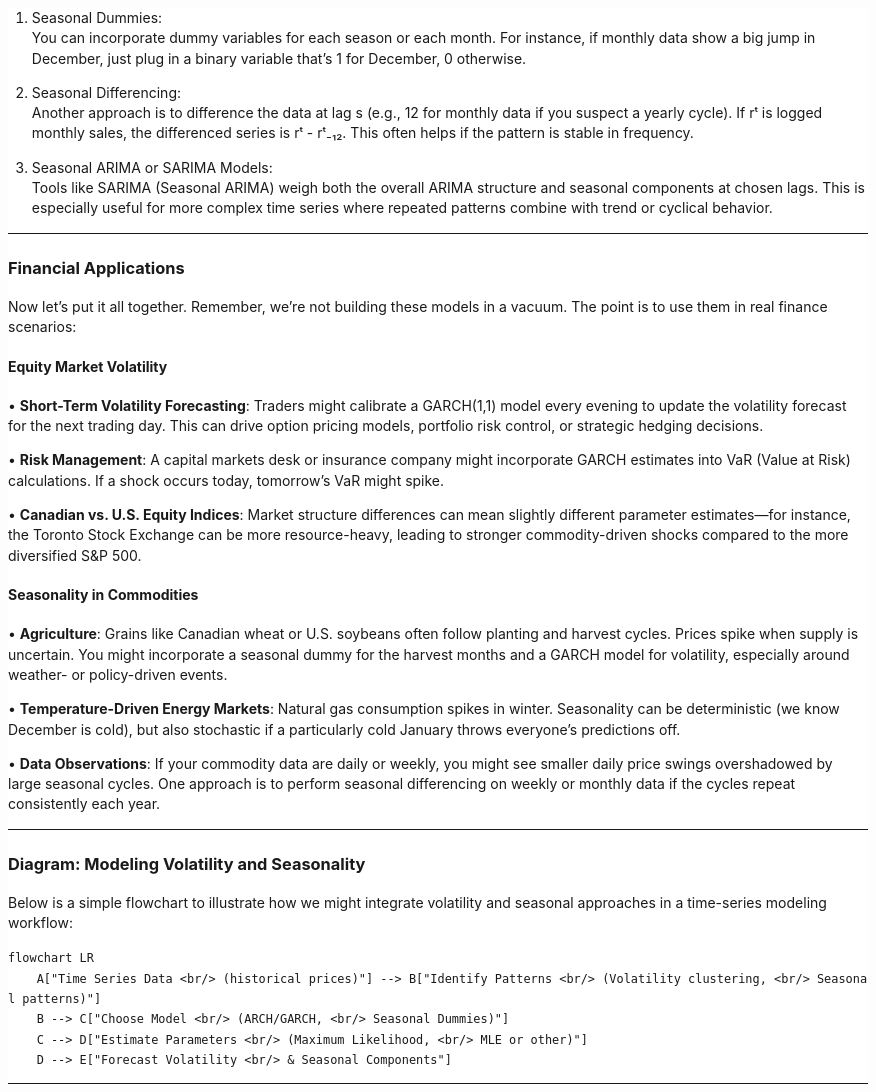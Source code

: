 1) Seasonal Dummies:  
   You can incorporate dummy variables for each season or each month. For instance, if monthly data show a big jump in December, just plug in a binary variable that’s 1 for December, 0 otherwise.

2) Seasonal Differencing:  
   Another approach is to difference the data at lag s (e.g., 12 for monthly data if you suspect a yearly cycle). If rᵗ is logged monthly sales, the differenced series is rᵗ - rᵗ₋₁₂. This often helps if the pattern is stable in frequency.

3) Seasonal ARIMA or SARIMA Models:  
   Tools like SARIMA (Seasonal ARIMA) weigh both the overall ARIMA structure and seasonal components at chosen lags. This is especially useful for more complex time series where repeated patterns combine with trend or cyclical behavior.

---

### Financial Applications

Now let’s put it all together. Remember, we’re not building these models in a vacuum. The point is to use them in real finance scenarios:

#### Equity Market Volatility

• **Short-Term Volatility Forecasting**: Traders might calibrate a GARCH(1,1) model every evening to update the volatility forecast for the next trading day. This can drive option pricing models, portfolio risk control, or strategic hedging decisions.

• **Risk Management**: A capital markets desk or insurance company might incorporate GARCH estimates into VaR (Value at Risk) calculations. If a shock occurs today, tomorrow’s VaR might spike.

• **Canadian vs. U.S. Equity Indices**: Market structure differences can mean slightly different parameter estimates—for instance, the Toronto Stock Exchange can be more resource-heavy, leading to stronger commodity-driven shocks compared to the more diversified S&P 500.  

#### Seasonality in Commodities

• **Agriculture**: Grains like Canadian wheat or U.S. soybeans often follow planting and harvest cycles. Prices spike when supply is uncertain. You might incorporate a seasonal dummy for the harvest months and a GARCH model for volatility, especially around weather- or policy-driven events.

• **Temperature-Driven Energy Markets**: Natural gas consumption spikes in winter. Seasonality can be deterministic (we know December is cold), but also stochastic if a particularly cold January throws everyone’s predictions off.

• **Data Observations**: If your commodity data are daily or weekly, you might see smaller daily price swings overshadowed by large seasonal cycles. One approach is to perform seasonal differencing on weekly or monthly data if the cycles repeat consistently each year.

---

### Diagram: Modeling Volatility and Seasonality

Below is a simple flowchart to illustrate how we might integrate volatility and seasonal approaches in a time-series modeling workflow:

```mermaid
flowchart LR
    A["Time Series Data <br/> (historical prices)"] --> B["Identify Patterns <br/> (Volatility clustering, <br/> Seasonal patterns)"]
    B --> C["Choose Model <br/> (ARCH/GARCH, <br/> Seasonal Dummies)"]
    C --> D["Estimate Parameters <br/> (Maximum Likelihood, <br/> MLE or other)"]
    D --> E["Forecast Volatility <br/> & Seasonal Components"]
```

---